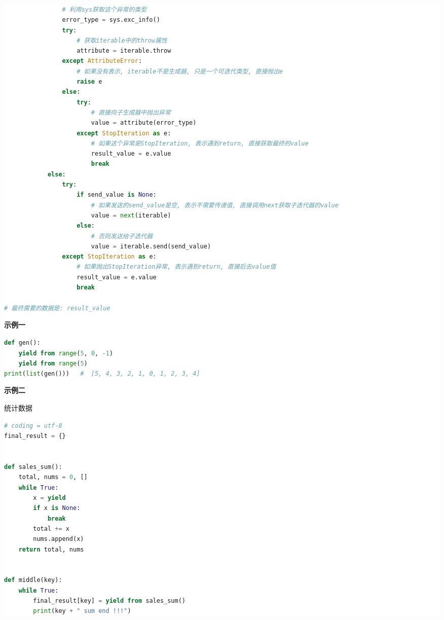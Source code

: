 ```python
                # 利用sys获取这个异常的类型
                error_type = sys.exc_info()
                try:
                    # 获取iterable中的throw属性
                    attribute = iterable.throw
                except AttributeError:
                    # 如果没有表示, iterable不是生成器, 只是一个可迭代类型, 直接抛出e
                    raise e
                else:
                    try:
                        # 直接向子生成器中抛出异常
                        value = attribute(error_type)
                    except StopIteration as e:
                        # 如果这个异常是StopIteration, 表示遇到return, 直接获取最终的value
                        result_value = e.value
                        break
            else:
                try:
                    if send_value is None:
                        # 如果发送的send_value是空, 表示不需要传递值, 直接调用next获取子迭代器的value
                        value = next(iterable)
                    else:
                        # 否则发送给子迭代器
                        value = iterable.send(send_value)
                except StopIteration as e:
                    # 如果抛出StopIteration异常, 表示遇到return, 直接后去value值
                    result_value = e.value
                    break

# 最终需要的数据是: result_value
```

**示例一**

```python
def gen():
    yield from range(5, 0, -1)
    yield from range(5)
print(list(gen()))   #  [5, 4, 3, 2, 1, 0, 1, 2, 3, 4]
```

**示例二**

统计数据

```python
# coding = utf-8
final_result = {}


def sales_sum():
    total, nums = 0, []
    while True:
        x = yield
        if x is None:
            break
        total += x
        nums.append(x)
    return total, nums


def middle(key):
    while True:
        final_result[key] = yield from sales_sum()
        print(key + " sum end !!!")

```
